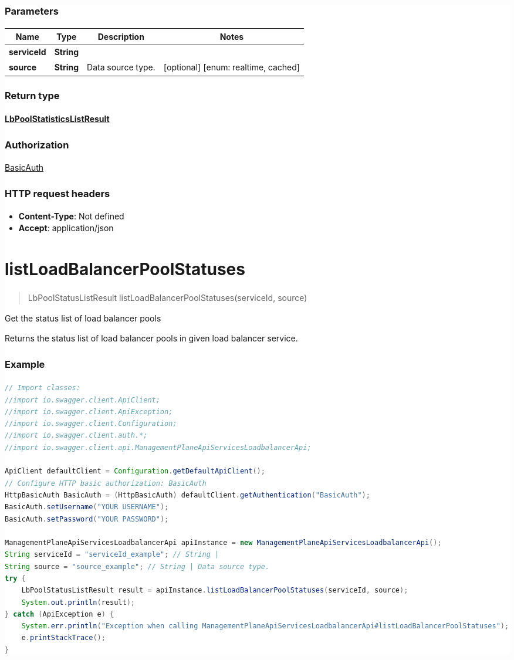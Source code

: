 ### Parameters

Name | Type | Description  | Notes
------------- | ------------- | ------------- | -------------
 **serviceId** | **String**|  |
 **source** | **String**| Data source type. | [optional] [enum: realtime, cached]

### Return type

[**LbPoolStatisticsListResult**](LbPoolStatisticsListResult.md)

### Authorization

[BasicAuth](../README.md#BasicAuth)

### HTTP request headers

 - **Content-Type**: Not defined
 - **Accept**: application/json

<a name="listLoadBalancerPoolStatuses"></a>
# **listLoadBalancerPoolStatuses**
> LbPoolStatusListResult listLoadBalancerPoolStatuses(serviceId, source)

Get the status list of load balancer pools

Returns the status list of load balancer pools in given load balancer service. 

### Example
```java
// Import classes:
//import io.swagger.client.ApiClient;
//import io.swagger.client.ApiException;
//import io.swagger.client.Configuration;
//import io.swagger.client.auth.*;
//import io.swagger.client.api.ManagementPlaneApiServicesLoadbalancerApi;

ApiClient defaultClient = Configuration.getDefaultApiClient();
// Configure HTTP basic authorization: BasicAuth
HttpBasicAuth BasicAuth = (HttpBasicAuth) defaultClient.getAuthentication("BasicAuth");
BasicAuth.setUsername("YOUR USERNAME");
BasicAuth.setPassword("YOUR PASSWORD");

ManagementPlaneApiServicesLoadbalancerApi apiInstance = new ManagementPlaneApiServicesLoadbalancerApi();
String serviceId = "serviceId_example"; // String | 
String source = "source_example"; // String | Data source type.
try {
    LbPoolStatusListResult result = apiInstance.listLoadBalancerPoolStatuses(serviceId, source);
    System.out.println(result);
} catch (ApiException e) {
    System.err.println("Exception when calling ManagementPlaneApiServicesLoadbalancerApi#listLoadBalancerPoolStatuses");
    e.printStackTrace();
}
```
